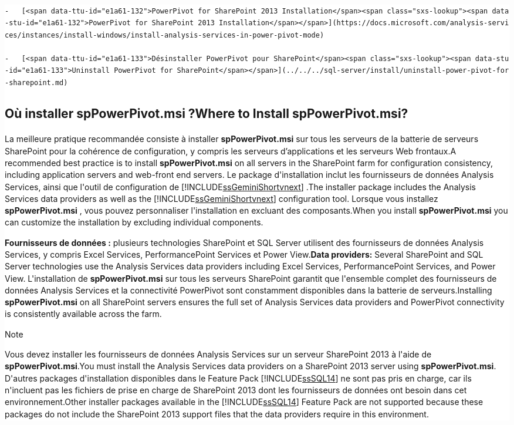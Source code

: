     -   [<span data-ttu-id="e1a61-132">PowerPivot for SharePoint 2013 Installation</span><span class="sxs-lookup"><span data-stu-id="e1a61-132">PowerPivot for SharePoint 2013 Installation</span></span>](https://docs.microsoft.com/analysis-services/instances/install-windows/install-analysis-services-in-power-pivot-mode)

    -   [<span data-ttu-id="e1a61-133">Désinstaller PowerPivot pour SharePoint</span><span class="sxs-lookup"><span data-stu-id="e1a61-133">Uninstall PowerPivot for SharePoint</span></span>](../../../sql-server/install/uninstall-power-pivot-for-sharepoint.md)

##  <a name="where-to-install-sppowerpivotmsi"></a><a name="bkmk_where_to_install"></a><span data-ttu-id="e1a61-134">Où installer spPowerPivot.msi ?</span><span class="sxs-lookup"><span data-stu-id="e1a61-134">Where to Install spPowerPivot.msi?</span></span>
 <span data-ttu-id="e1a61-135">La meilleure pratique recommandée consiste à installer **spPowerPivot.msi** sur tous les serveurs de la batterie de serveurs SharePoint pour la cohérence de configuration, y compris les serveurs d’applications et les serveurs Web frontaux.</span><span class="sxs-lookup"><span data-stu-id="e1a61-135">A recommended best practice is to install **spPowerPivot.msi** on all servers in the SharePoint farm for configuration consistency, including application servers and web-front end servers.</span></span> <span data-ttu-id="e1a61-136">Le package d'installation inclut les fournisseurs de données Analysis Services, ainsi que l'outil de configuration de [!INCLUDE[ssGeminiShortvnext](../../../includes/ssgeminishortvnext-md.md)] .</span><span class="sxs-lookup"><span data-stu-id="e1a61-136">The installer package includes the Analysis Services data providers as well as the [!INCLUDE[ssGeminiShortvnext](../../../includes/ssgeminishortvnext-md.md)] configuration tool.</span></span> <span data-ttu-id="e1a61-137">Lorsque vous installez **spPowerPivot.msi** , vous pouvez personnaliser l'installation en excluant des composants.</span><span class="sxs-lookup"><span data-stu-id="e1a61-137">When you install **spPowerPivot.msi** you can customize the installation by excluding individual components.</span></span>

 <span data-ttu-id="e1a61-138">**Fournisseurs de données :** plusieurs technologies SharePoint et SQL Server utilisent des fournisseurs de données Analysis Services, y compris Excel Services, PerformancePoint Services et Power View.</span><span class="sxs-lookup"><span data-stu-id="e1a61-138">**Data providers:** Several SharePoint and SQL Server technologies use the Analysis Services data providers including Excel Services, PerformancePoint Services, and Power View.</span></span> <span data-ttu-id="e1a61-139">L'installation de **spPowerPivot.msi** sur tous les serveurs SharePoint garantit que l'ensemble complet des fournisseurs de données Analysis Services et la connectivité PowerPivot sont constamment disponibles dans la batterie de serveurs.</span><span class="sxs-lookup"><span data-stu-id="e1a61-139">Installing **spPowerPivot.msi** on all SharePoint servers ensures the full set of Analysis Services data providers and PowerPivot connectivity is consistently available across the farm.</span></span>

> [!NOTE]
>  <span data-ttu-id="e1a61-140">Vous devez installer les fournisseurs de données Analysis Services sur un serveur SharePoint 2013 à l'aide de **spPowerPivot.msi**.</span><span class="sxs-lookup"><span data-stu-id="e1a61-140">You must install the Analysis Services data providers on a SharePoint 2013 server using **spPowerPivot.msi**.</span></span> <span data-ttu-id="e1a61-141">D'autres packages d'installation disponibles dans le Feature Pack [!INCLUDE[ssSQL14](../../../includes/sssql14-md.md)] ne sont pas pris en charge, car ils n'incluent pas les fichiers de prise en charge de SharePoint 2013 dont les fournisseurs de données ont besoin dans cet environnement.</span><span class="sxs-lookup"><span data-stu-id="e1a61-141">Other installer packages available in the [!INCLUDE[ssSQL14](../../../includes/sssql14-md.md)] Feature Pack are not supported because these packages do not include the SharePoint 2013 support files that the data providers require in this environment.</span></span>

